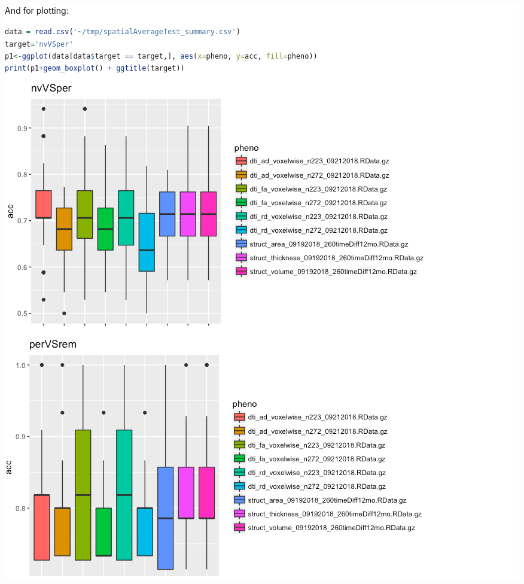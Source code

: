 And for plotting:

```r
data = read.csv('~/tmp/spatialAverageTest_summary.csv')
target='nvVSper'
p1<-ggplot(data[data$target == target,], aes(x=pheno, y=acc, fill=pheno))
print(p1+geom_boxplot() + ggtitle(target))
```

![](2018-11-08-17-13-49.png)

![](2018-11-08-17-14-46.png)
